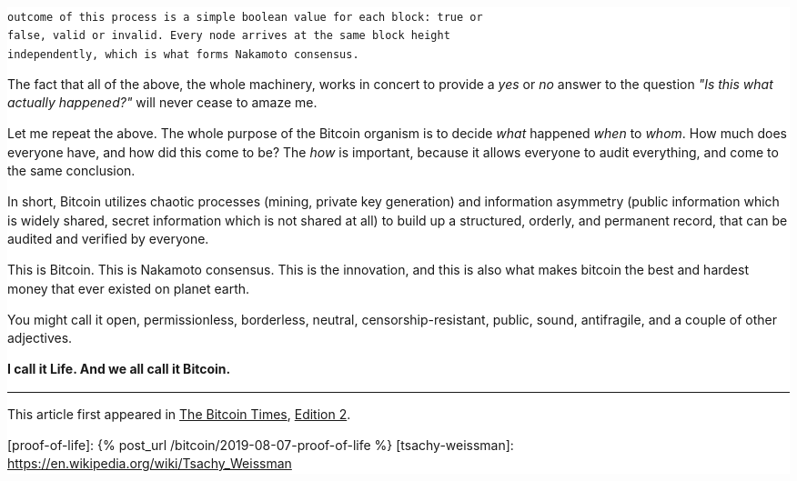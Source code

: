     outcome of this process is a simple boolean value for each block: true or
    false, valid or invalid. Every node arrives at the same block height
    independently, which is what forms Nakamoto consensus.

The fact that all of the above, the whole machinery, works in concert to
provide a *yes* or *no* answer to the question *"Is this what actually
happened?"* will never cease to amaze me.

Let me repeat the above. The whole purpose of the Bitcoin organism is to
decide *what* happened *when* to *whom*. How much does everyone have,
and how did this come to be? The *how* is important, because it allows
everyone to audit everything, and come to the same conclusion.

In short, Bitcoin utilizes chaotic processes (mining, private key
generation) and information asymmetry (public information which is
widely shared, secret information which is not shared at all) to build
up a structured, orderly, and permanent record, that can be audited and
verified by everyone.

This is Bitcoin. This is Nakamoto consensus. This is the innovation, and
this is also what makes bitcoin the best and hardest money that ever
existed on planet earth.

You might call it open, permissionless, borderless, neutral,
censorship-resistant, public, sound, antifragile, and a couple of other
adjectives.

**I call it Life. And we all call it Bitcoin.**

---

This article first appeared in [The Bitcoin Times], [Edition 2].


[proof-of-life]: {% post_url /bitcoin/2019-08-07-proof-of-life %}
[tsachy-weissman]: https://en.wikipedia.org/wiki/Tsachy_Weissman

[The Bitcoin Times]: https://medium.com/the-bitcoin-times
[Edition 2]: https://sites.google.com/getamber.io/thebitcointimes/
